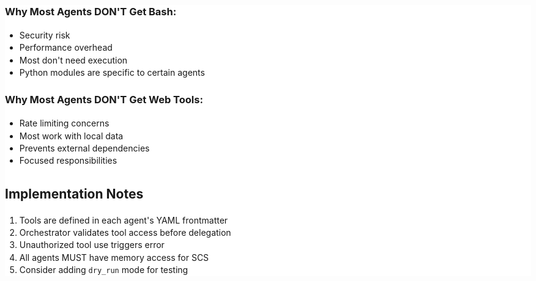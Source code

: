 ### Why Most Agents DON'T Get Bash:
- Security risk
- Performance overhead
- Most don't need execution
- Python modules are specific to certain agents

### Why Most Agents DON'T Get Web Tools:
- Rate limiting concerns
- Most work with local data
- Prevents external dependencies
- Focused responsibilities

## Implementation Notes

1. Tools are defined in each agent's YAML frontmatter
2. Orchestrator validates tool access before delegation
3. Unauthorized tool use triggers error
4. All agents MUST have memory access for SCS
5. Consider adding `dry_run` mode for testing
